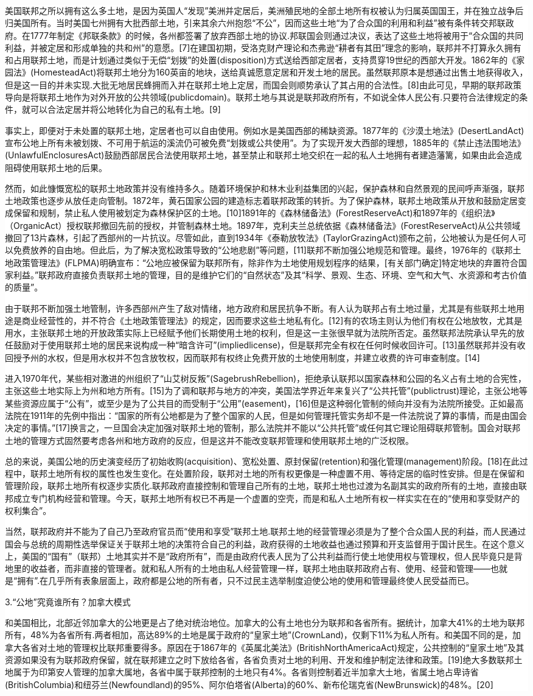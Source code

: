 

美国联邦之所以拥有这么多土地，是因为英国人“发现”美洲并定居后，美洲殖民地的全部土地所有权被认为归属英国国王，并在独立战争后归美国所有。当时美国七州拥有大批西部土地，引来其余六州抱怨“不公”，因而这些土地“为了合众国的利用和利益”被有条件转交邦联政府。在1777年制定《邦联条款》的时候，各州都签署了放弃西部土地的协议.邦联国会则通过决议，表达了这些土地将被用于“合众国的共同利益，并被定居和形成单独的共和州”的意愿。[7]在建国初期，受洛克财产理论和杰弗逊“耕者有其田”理念的影响，联邦并不打算永久拥有和占用联邦土地，而是计划通过类似于无偿“划拨”的处置(disposition)方式送给西部定居者，支持贯穿19世纪的西部大开发。1862年的《家园法》(HomesteadAct)将联邦土地分为160英亩的地块，送给真诚愿意定居和开发土地的居民。虽然联邦原本是想通过出售土地获得收入，但是这一目的并未实现.大批无地居民蜂拥而入并在联邦土地上定居，而国会则顺势承认了其占用的合法性。[8]由此可见，早期的联邦政策导向是将联邦土地作为对外开放的公共领域(publicdomain)。联邦土地与其说是联邦政府所有，不如说全体人民公有.只要符合法律规定的条件，就可以合法定居并将公地转化为自己的私有土地。[9]



事实上，即便对于未处置的联邦土地，定居者也可以自由使用。例如水是美国西部的稀缺资源。1877年的《沙漠土地法》(DesertLandAct)宣布公地上所有未被划拨、不可用于航运的溪流仍可被免费“划拨或公共使用”。为了实现开发大西部的理想，1885年的《禁止违法围地法》(UnlawfulEnclosuresAct)鼓励西部居民合法使用联邦土地，甚至禁止和联邦土地交织在一起的私人土地拥有者建造藩篱，如果由此会造成阻碍使用联邦土地的后果。



然而，如此慷慨宽松的联邦土地政策并没有维持多久。随着环境保护和林木业利益集团的兴起，保护森林和自然景观的民间呼声渐强，联邦土地政策也逐步从放任走向管制。1872年，黄石国家公园的建造标志着联邦政策的转折。为了保护森林，联邦土地政策从开放和鼓励定居变成保留和规制，禁止私人使用被划定为森林保护区的土地。[10]1891年的《森林储备法》(ForestReserveAct)和1897年的《组织法》（OrganicAct）授权联邦撤回先前的授权，并管制森林土地。1897年，克利夫兰总统依据《森林储备法》(ForestReserveAct)从公共领域撤回了13片森林，引起了西部州的一片抗议。尽管如此，直到1934年《泰勒放牧法》(TaylorGrazingAct)颁布之前，公地被认为是任何人可以免费放养的自由地。但此后，为了解决宽松政策导致的“公地悲剧”等问题，[11]联邦不断加强公地规范和管理。最终，1976年的《联邦土地政策管理法》(FLPMA)明确宣布：“公地应被保留为联邦所有，除非作为土地使用规划程序的结果，[有关部门确定]特定地块的弃置符合国家利益。”联邦政府直接负责联邦土地的管理，目的是维护它们的“自然状态”及其“科学、景观、生态、环境、空气和大气、水资源和考古价值的质量”。



由于联邦不断加强土地管制，许多西部州产生了敌对情绪，地方政府和居民抗争不断。有人认为联邦占有土地过量，尤其是有些联邦土地用途是商业经营性的，并不符合《土地政策管理法》的规定，因而要求这些土地私有化。[12]有的农场主则认为他们有权在公地放牧，尤其是用水，主张联邦土地的开放政策实际上已经赋予他们长期使用土地的权利，但是这一主张很早就为法院所否定。虽然联邦法院承认早先的放任鼓励对于使用联邦土地的居民来说构成一种“暗含许可”(impliedlicense)，但是联邦完全有权在任何时候收回许可。[13]虽然联邦并没有收回授予州的水权，但是用水权并不包含放牧权，因而联邦有权终止免费开放的土地使用制度，并建立收费的许可审查制度。[14]



进入1970年代，某些相对激进的州组织了“山艾树反叛”(SagebrushRebellion)，拒绝承认联邦以国家森林和公园的名义占有土地的合宪性，主张这些土地实际上为州和地方所有。[15]为了调和联邦与地方的冲突，美国法学界近年来复兴了“公共托管”(publictrust)理论，主张公地等某些资源应属于“公有”，或至少是为了公共目的而受制于“公用”(easement)，[16]但是这种弱化管制的倾向并没有为法院所接受。正如最高法院在1911年的先例中指出：“国家的所有公地都是为了整个国家的人民，但是如何管理托管实务却不是一件法院说了算的事情，而是由国会决定的事情。”[17]换言之，一旦国会决定加强对联邦土地的管制，那么法院并不能以“公共托管”或任何其它理论阻碍联邦管制。国会对联邦土地的管理方式固然要考虑各州和地方政府的反应，但是这并不能改变联邦管理和使用联邦土地的广泛权限。



总的来说，美国公地的历史演变经历了初始收购(acquisition)、宽松处置、原封保留(retention)和强化管理(management)阶段。[18]在此过程中，联邦土地所有权的属性也发生变化。在处置阶段，联邦对土地的所有权更像是一种虚置不用、等待定居的临时性安排。但是在保留和管理阶段，联邦土地所有权逐步实质化.联邦政府直接控制和管理自己所有的土地，联邦土地也过渡为名副其实的政府所有的土地，直接由联邦成立专门机构经营和管理。今天，联邦土地所有权已不再是一个虚置的空壳，而是和私人土地所有权一样实实在在的“使用和享受财产的权利集合”。



当然，联邦政府并不能为了自己乃至政府官员而“使用和享受”联邦土地.联邦土地的经营管理必须是为了整个合众国人民的利益，而人民通过国会与总统的周期性选举保证关于联邦土地的决策符合自己的利益，政府获得的土地收益也通过预算和开支监督用于国计民生。在这个意义上，美国的“国有”（联邦）土地其实并不是“政府所有”，而是由政府代表人民为了公共利益而行使土地使用权与管理权，但人民毕竟只是背地里的收益者，而非直接的管理者。就和私人所有的土地由私人经营管理一样，联邦土地由联邦政府占有、使用、经营和管理——也就是“拥有”.在几乎所有表象层面上，政府都是公地的所有者，只不过民主选举制度迫使公地的使用和管理最终使人民受益而已。



3.“公地”究竟谁所有？加拿大模式



和美国相比，北部近邻加拿大的公地更是占了绝对统治地位。加拿大的公有土地也分为联邦和各省所有。据统计，加拿大41%的土地为联邦所有，48%为各省所有.两者相加，高达89%的土地是属于政府的“皇家土地”(CrownLand)，仅剩下11%为私人所有。和美国不同的是，加拿大各省对土地的管理权比联邦重要得多。原因在于1867年的《英属北美法》(BritishNorthAmericaAct)规定，公共控制的“皇家土地”及其资源如果没有为联邦政府保留，就在联邦建立之时下放给各省，各省负责对土地的利用、开发和维护制定法律和政策。[19]绝大多数联邦土地属于为印第安人管理的加拿大属地，各省中属于联邦控制的土地只有4%。各省则控制着近半加拿大土地，省属土地占卑诗省(BritishColumbia)和纽芬兰(Newfoundland)的95%、阿尔伯塔省(Alberta)的60%、新布伦瑞克省(NewBrunswick)的48%。[20]
